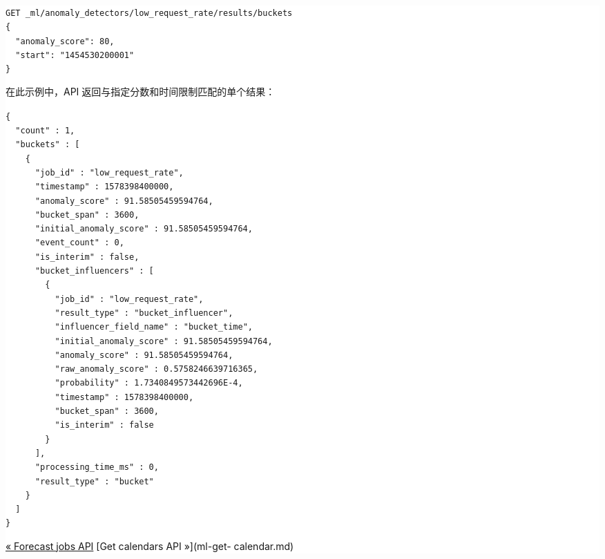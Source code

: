     
    GET _ml/anomaly_detectors/low_request_rate/results/buckets
    {
      "anomaly_score": 80,
      "start": "1454530200001"
    }

在此示例中，API 返回与指定分数和时间限制匹配的单个结果：

    
    
    {
      "count" : 1,
      "buckets" : [
        {
          "job_id" : "low_request_rate",
          "timestamp" : 1578398400000,
          "anomaly_score" : 91.58505459594764,
          "bucket_span" : 3600,
          "initial_anomaly_score" : 91.58505459594764,
          "event_count" : 0,
          "is_interim" : false,
          "bucket_influencers" : [
            {
              "job_id" : "low_request_rate",
              "result_type" : "bucket_influencer",
              "influencer_field_name" : "bucket_time",
              "initial_anomaly_score" : 91.58505459594764,
              "anomaly_score" : 91.58505459594764,
              "raw_anomaly_score" : 0.5758246639716365,
              "probability" : 1.7340849573442696E-4,
              "timestamp" : 1578398400000,
              "bucket_span" : 3600,
              "is_interim" : false
            }
          ],
          "processing_time_ms" : 0,
          "result_type" : "bucket"
        }
      ]
    }

[« Forecast jobs API](ml-forecast.md) [Get calendars API »](ml-get-
calendar.md)
